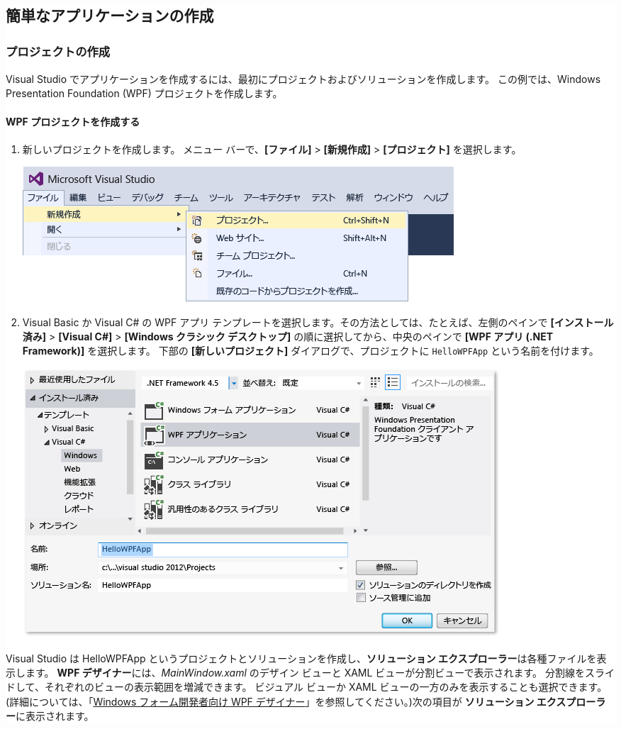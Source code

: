 ##  <a name="BKMK_CreateApp"></a> 簡単なアプリケーションの作成

### <a name="create-the-project"></a>プロジェクトの作成
Visual Studio でアプリケーションを作成するには、最初にプロジェクトおよびソリューションを作成します。 この例では、Windows Presentation Foundation (WPF) プロジェクトを作成します。

#### <a name="create-the-wpf-project"></a>WPF プロジェクトを作成する

1.  新しいプロジェクトを作成します。 メニュー バーで、**[ファイル]**  >  **[新規作成]**  >  **[プロジェクト]** を選択します。

     ![メニュー バーで、[ファイル]、[新規作成]、[プロジェクト] の順に選択します。](../ide/media/exploreide-filenewproject.png "ExploreIDE-FileNewProject")

2.  Visual Basic か Visual C# の WPF アプリ テンプレートを選択します。その方法としては、たとえば、左側のペインで **[インストール済み]** > **[Visual C#]** > **[Windows クラシック デスクトップ]** の順に選択してから、中央のペインで **[WPF アプリ (.NET Framework)]** を選択します。  下部の **[新しいプロジェクト]** ダイアログで、プロジェクトに `HelloWPFApp` という名前を付けます。

     ![C# WPF プロジェクトの作成、HelloWPFApp](../ide/media/exploreide-newprojectcsharp.png "ExploreIDE-NewProjectcsharp")

Visual Studio は HelloWPFApp というプロジェクトとソリューションを作成し、**ソリューション エクスプローラー**は各種ファイルを表示します。 **WPF デザイナー**には、*MainWindow.xaml* のデザイン ビューと XAML ビューが分割ビューで表示されます。 分割線をスライドして、それぞれのビューの表示範囲を増減できます。  ビジュアル ビューか XAML ビューの一方のみを表示することも選択できます。 (詳細については、「[Windows フォーム開発者向け WPF デザイナー](http://msdn.microsoft.com/47ad0909-e89b-4996-b4ac-874d929f94ca)」を参照してください。)次の項目が **ソリューション エクスプローラー**に表示されます。
